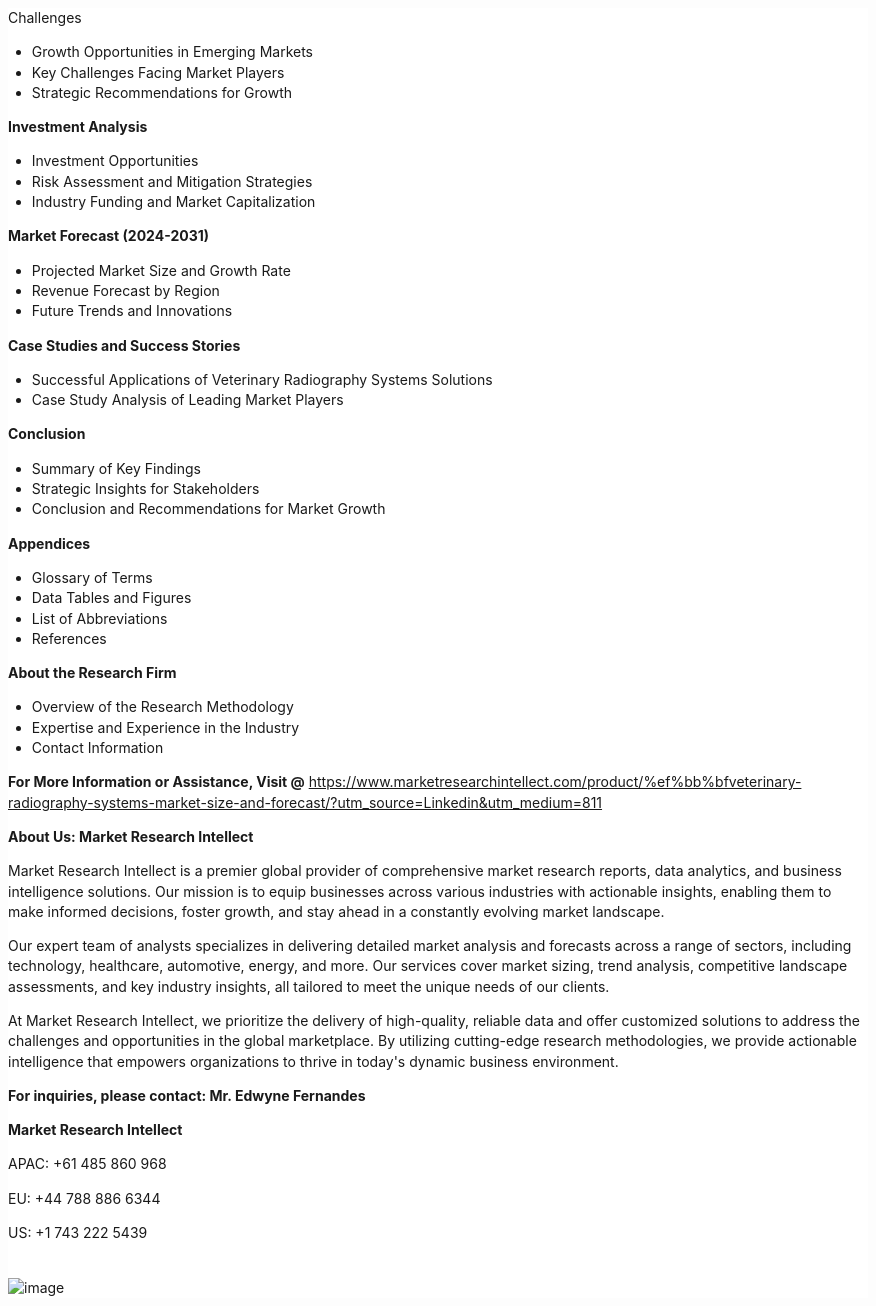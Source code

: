 Challenges</strong></p><ul><li>Growth Opportunities in Emerging Markets</li><li>Key Challenges Facing Market Players</li><li>Strategic Recommendations for Growth</li></ul><p><strong>Investment Analysis</strong></p><ul><li>Investment Opportunities</li><li>Risk Assessment and Mitigation Strategies</li><li>Industry Funding and Market Capitalization</li></ul><p><strong>Market Forecast (2024-2031)</strong></p><ul><li>Projected Market Size and Growth Rate</li><li>Revenue Forecast by Region</li><li>Future Trends and Innovations</li></ul><p><strong>Case Studies and Success Stories</strong></p><ul><li>Successful Applications of ﻿Veterinary Radiography Systems Solutions</li><li>Case Study Analysis of Leading Market Players</li></ul><p><strong>Conclusion</strong></p><ul><li>Summary of Key Findings</li><li>Strategic Insights for Stakeholders</li><li>Conclusion and Recommendations for Market Growth</li></ul><p><strong>Appendices</strong></p><ul><li>Glossary of Terms</li><li>Data Tables and Figures</li><li>List of Abbreviations</li><li>References</li></ul><p><strong>About the Research Firm</strong></p><ul><li>Overview of the Research Methodology</li><li>Expertise and Experience in the Industry</li><li>Contact Information</li></ul></div><div class="article-main__content" data-test-id="publishing-text-block"><p><span class="font-[700]"><strong>For More Information or Assistance, Visit @</strong>&nbsp;<a href="https://www.marketresearchintellect.com/product/%ef%bb%bfveterinary-radiography-systems-market-size-and-forecast/?utm_source=Linkedin&utm_medium=811">https://www.marketresearchintellect.com/product/%ef%bb%bfveterinary-radiography-systems-market-size-and-forecast/?utm_source=Linkedin&utm_medium=811</a></span></p><p><strong>About Us: Market Research Intellect</strong></p><p>Market Research Intellect is a premier global provider of comprehensive market research reports, data analytics, and business intelligence solutions. Our mission is to equip businesses across various industries with actionable insights, enabling them to make informed decisions, foster growth, and stay ahead in a constantly evolving market landscape.</p><p>Our expert team of analysts specializes in delivering detailed market analysis and forecasts across a range of sectors, including technology, healthcare, automotive, energy, and more. Our services cover market sizing, trend analysis, competitive landscape assessments, and key industry insights, all tailored to meet the unique needs of our clients.</p><p>At Market Research Intellect, we prioritize the delivery of high-quality, reliable data and offer customized solutions to address the challenges and opportunities in the global marketplace. By utilizing cutting-edge research methodologies, we provide actionable intelligence that empowers organizations to thrive in today's dynamic business environment.</p><p><strong>For inquiries, please contact: Mr. Edwyne Fernandes</strong></p><p><strong>Market Research Intellect</strong></p><p>APAC: +61 485 860 968</p><p>EU: +44 788 886 6344</p><p>US: +1 743 222 5439</p></div><div class="article-main__content" data-test-id="publishing-text-block">&nbsp;</div>
![image](https://github.com/user-attachments/assets/3091931a-711e-446f-8e6c-354759bfd1a5)
